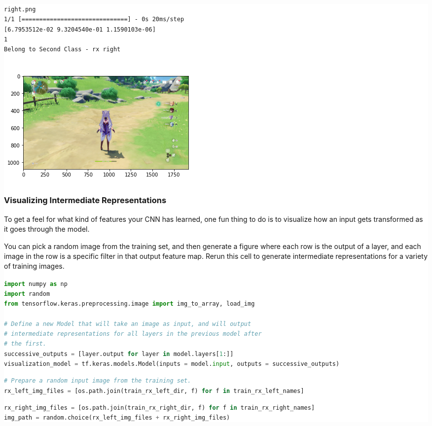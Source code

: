     right.png
    1/1 [==============================] - 0s 20ms/step
    [6.7953512e-02 9.3204540e-01 1.1590103e-06]
    1
    Belong to Second Class - rx right




​    
![png](../assets/images/posts/2022-07-11-Neural-Network-Python-Environment-for-multiclass-classification/Multiclass-Classification-with-Neural-Networks_42_2.png)
​    


### Visualizing Intermediate Representations

To get a feel for what kind of features your CNN has learned, one fun thing to do is to visualize how an input gets transformed as it goes through the model.

You can pick a random image from the training set, and then generate a figure where each row is the output of a layer, and each image in the row is a specific filter in that output feature map. Rerun this cell to generate intermediate representations for a variety of training images.


```python
import numpy as np
import random
from tensorflow.keras.preprocessing.image import img_to_array, load_img

# Define a new Model that will take an image as input, and will output
# intermediate representations for all layers in the previous model after
# the first.
successive_outputs = [layer.output for layer in model.layers[1:]]
visualization_model = tf.keras.models.Model(inputs = model.input, outputs = successive_outputs)
```


```python
# Prepare a random input image from the training set.
rx_left_img_files = [os.path.join(train_rx_left_dir, f) for f in train_rx_left_names]
```


```python
rx_right_img_files = [os.path.join(train_rx_right_dir, f) for f in train_rx_right_names]
img_path = random.choice(rx_left_img_files + rx_right_img_files)
```
